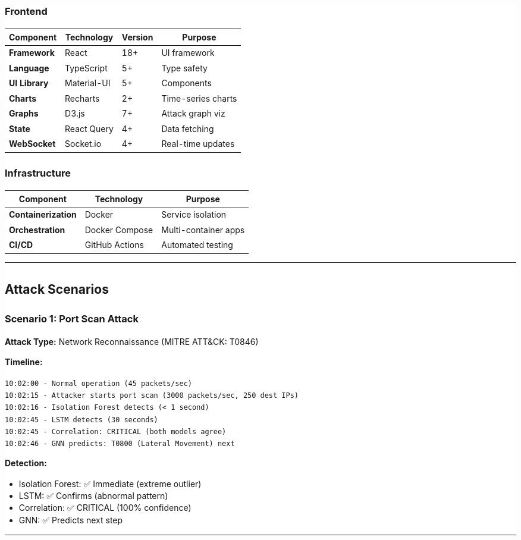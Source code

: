 ### Frontend

| Component | Technology | Version | Purpose |
|-----------|-----------|---------|---------|
| **Framework** | React | 18+ | UI framework |
| **Language** | TypeScript | 5+ | Type safety |
| **UI Library** | Material-UI | 5+ | Components |
| **Charts** | Recharts | 2+ | Time-series charts |
| **Graphs** | D3.js | 7+ | Attack graph viz |
| **State** | React Query | 4+ | Data fetching |
| **WebSocket** | Socket.io | 4+ | Real-time updates |

### Infrastructure

| Component | Technology | Purpose |
|-----------|-----------|---------|
| **Containerization** | Docker | Service isolation |
| **Orchestration** | Docker Compose | Multi-container apps |
| **CI/CD** | GitHub Actions | Automated testing |

---

## Attack Scenarios

### Scenario 1: Port Scan Attack

**Attack Type:** Network Reconnaissance (MITRE ATT&CK: T0846)

**Timeline:**
```
10:02:00 - Normal operation (45 packets/sec)
10:02:15 - Attacker starts port scan (3000 packets/sec, 250 dest IPs)
10:02:16 - Isolation Forest detects (< 1 second)
10:02:45 - LSTM detects (30 seconds)
10:02:45 - Correlation: CRITICAL (both models agree)
10:02:46 - GNN predicts: T0800 (Lateral Movement) next
```

**Detection:**
- Isolation Forest: ✅ Immediate (extreme outlier)
- LSTM: ✅ Confirms (abnormal pattern)
- Correlation: ✅ CRITICAL (100% confidence)
- GNN: ✅ Predicts next step

---
